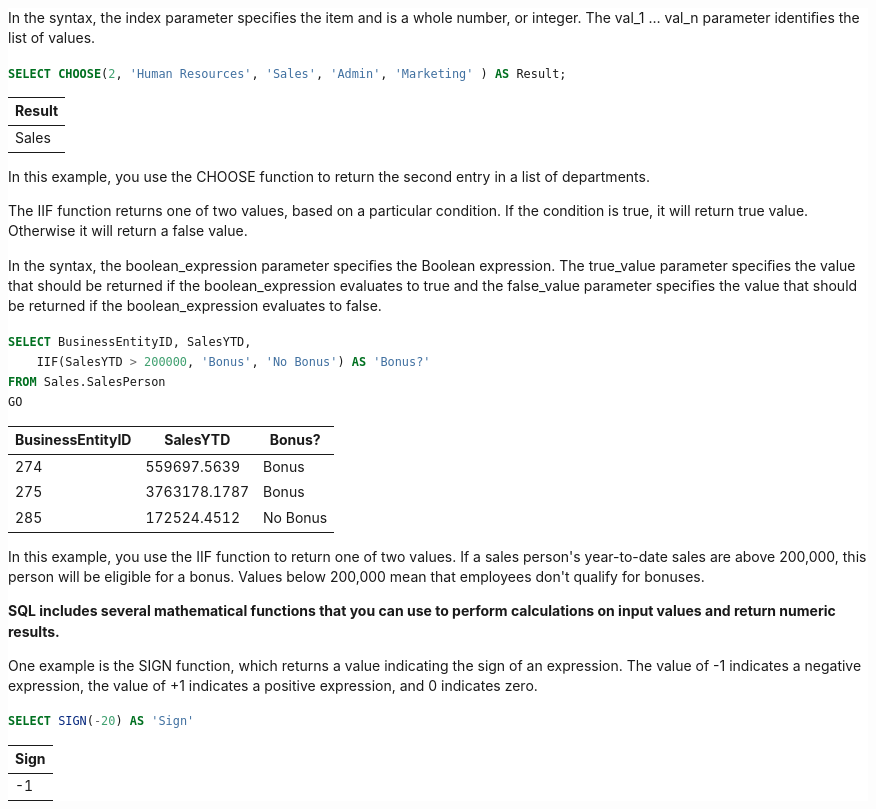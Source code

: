In the syntax, the index parameter speciﬁes the item and is a whole number, or integer. The val_1 … val_n
parameter identiﬁes the list of values.

```sql
SELECT CHOOSE(2, 'Human Resources', 'Sales', 'Admin', 'Marketing' ) AS Result;
```

| Result  |
|---------|
| Sales   |

In this example, you use the CHOOSE function to return the second entry in a list of departments.

The IIF function returns one of two values, based on a particular condition. If the condition is true, it will return
true value. Otherwise it will return a false value.

In the syntax, the boolean_expression parameter speciﬁes the Boolean expression. The true_value parameter
speciﬁes the value that should be returned if the boolean_expression evaluates to true and the false_value
parameter speciﬁes the value that should be returned if the boolean_expression evaluates to false.

```sql
SELECT BusinessEntityID, SalesYTD,
    IIF(SalesYTD > 200000, 'Bonus', 'No Bonus') AS 'Bonus?'
FROM Sales.SalesPerson
GO
```

| BusinessEntityID | SalesYTD      | Bonus?   |
|------------------|---------------|----------|
| 274              | 559697.5639   | Bonus    |
| 275              | 3763178.1787  | Bonus    |
| 285              | 172524.4512   | No Bonus |

In this example, you use the IIF function to return one of two values. If a sales person's year-to-date sales are above
200,000, this person will be eligible for a bonus. Values below 200,000 mean that employees don't qualify for
bonuses.

**SQL includes several mathematical functions that you can use to perform calculations on input values and
return numeric results.**

One example is the SIGN function, which returns a value indicating the sign of an expression. The value of -1
indicates a negative expression, the value of +1 indicates a positive expression, and 0 indicates zero.
```sql
SELECT SIGN(-20) AS 'Sign'
```
| Sign |
|------|
| -1   |
